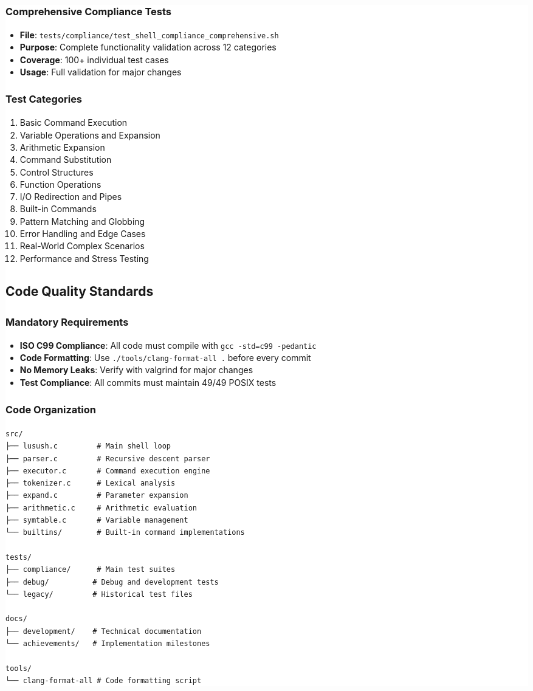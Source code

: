 ### Comprehensive Compliance Tests
- **File**: `tests/compliance/test_shell_compliance_comprehensive.sh`
- **Purpose**: Complete functionality validation across 12 categories
- **Coverage**: 100+ individual test cases
- **Usage**: Full validation for major changes

### Test Categories
1. Basic Command Execution
2. Variable Operations and Expansion
3. Arithmetic Expansion
4. Command Substitution
5. Control Structures
6. Function Operations
7. I/O Redirection and Pipes
8. Built-in Commands
9. Pattern Matching and Globbing
10. Error Handling and Edge Cases
11. Real-World Complex Scenarios
12. Performance and Stress Testing

## Code Quality Standards

### Mandatory Requirements
- **ISO C99 Compliance**: All code must compile with `gcc -std=c99 -pedantic`
- **Code Formatting**: Use `./tools/clang-format-all .` before every commit
- **No Memory Leaks**: Verify with valgrind for major changes
- **Test Compliance**: All commits must maintain 49/49 POSIX tests

### Code Organization
```
src/
├── lusush.c         # Main shell loop
├── parser.c         # Recursive descent parser
├── executor.c       # Command execution engine
├── tokenizer.c      # Lexical analysis
├── expand.c         # Parameter expansion
├── arithmetic.c     # Arithmetic evaluation
├── symtable.c       # Variable management
└── builtins/        # Built-in command implementations

tests/
├── compliance/      # Main test suites
├── debug/          # Debug and development tests
└── legacy/         # Historical test files

docs/
├── development/    # Technical documentation
└── achievements/   # Implementation milestones

tools/
└── clang-format-all # Code formatting script
```

